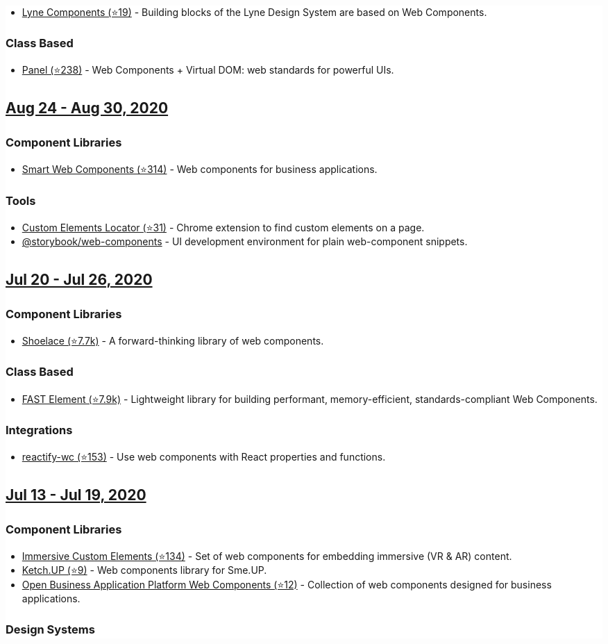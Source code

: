 *   [Lyne Components (⭐19)](https://github.com/lyne-design-system/lyne-components) - Building blocks of the Lyne Design System are based on Web Components.

### Class Based

*   [Panel (⭐238)](https://github.com/mixpanel/panel) - Web Components + Virtual DOM: web standards for powerful UIs.

## [Aug 24 - Aug 30, 2020](/content/2020/34/README.md)

### Component Libraries

*   [Smart Web Components (⭐314)](https://github.com/HTMLElements/smart-webcomponents) - Web components for business applications.

### Tools

*   [Custom Elements Locator (⭐31)](https://github.com/open-wc/locator) - Chrome extension to find custom elements on a page.
*   [@storybook/web-components](https://www.npmjs.com/package/@storybook/web-components) - UI development environment for plain web-component snippets.

## [Jul 20 - Jul 26, 2020](/content/2020/29/README.md)

### Component Libraries

*   [Shoelace (⭐7.7k)](https://github.com/shoelace-style/shoelace) - A forward-thinking library of web components.

### Class Based

*   [FAST Element (⭐7.9k)](https://github.com/microsoft/fast/tree/master/packages/web-components/fast-element) - Lightweight library for building performant, memory-efficient, standards-compliant Web Components.

### Integrations

*   [reactify-wc (⭐153)](https://github.com/BBKolton/reactify-wc) - Use web components with React properties and functions.

## [Jul 13 - Jul 19, 2020](/content/2020/28/README.md)

### Component Libraries

*   [Immersive Custom Elements (⭐134)](https://github.com/MozillaReality/immersive-custom-elements) - Set of web components for embedding immersive (VR & AR) content.
*   [Ketch.UP (⭐9)](https://github.com/smeup/ketchup) - Web components library for Sme.UP.
*   [Open Business Application Platform Web Components (⭐12)](https://github.com/openbap/obap-elements) - Collection of web components designed for business applications.

### Design Systems
